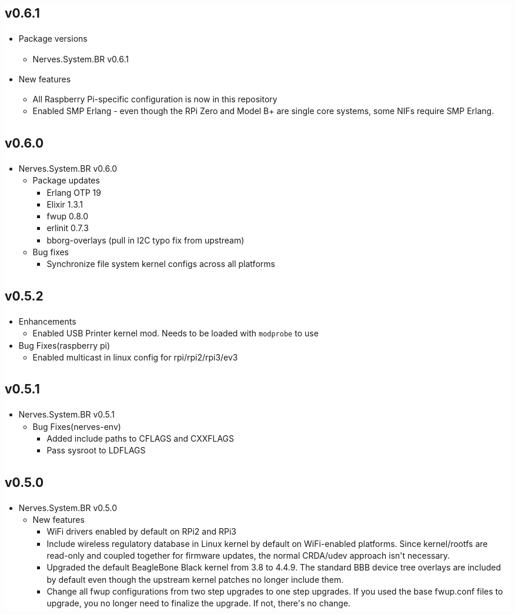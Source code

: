 ## v0.6.1

* Package versions
  * Nerves.System.BR v0.6.1

* New features
  * All Raspberry Pi-specific configuration is now in this repository
  * Enabled SMP Erlang - even though the RPi Zero and Model B+ are
    single core systems, some NIFs require SMP Erlang.

## v0.6.0

* Nerves.System.BR v0.6.0
  * Package updates
    * Erlang OTP 19
    * Elixir 1.3.1
    * fwup 0.8.0
    * erlinit 0.7.3
    * bborg-overlays (pull in I2C typo fix from upstream)
  * Bug fixes
    * Synchronize file system kernel configs across all platforms

## v0.5.2

* Enhancements
  * Enabled USB Printer kernel mod. Needs to be loaded with `modprobe` to use
* Bug Fixes(raspberry pi)
  * Enabled multicast in linux config for rpi/rpi2/rpi3/ev3

## v0.5.1

* Nerves.System.BR v0.5.1
  * Bug Fixes(nerves-env)
    * Added include paths to CFLAGS and CXXFLAGS
    * Pass sysroot to LDFLAGS

## v0.5.0

* Nerves.System.BR v0.5.0
  * New features
    * WiFi drivers enabled by default on RPi2 and RPi3
    * Include wireless regulatory database in Linux kernel by default
      on WiFi-enabled platforms. Since kernel/rootfs are read-only and
      coupled together for firmware updates, the normal CRDA/udev approach
      isn't necessary.
    * Upgraded the default BeagleBone Black kernel from 3.8 to 4.4.9. The
      standard BBB device tree overlays are included by default even though the
      upstream kernel patches no longer include them.
    * Change all fwup configurations from two step upgrades to one step
      upgrades. If you used the base fwup.conf files to upgrade, you no
      longer need to finalize the upgrade. If not, there's no change.
